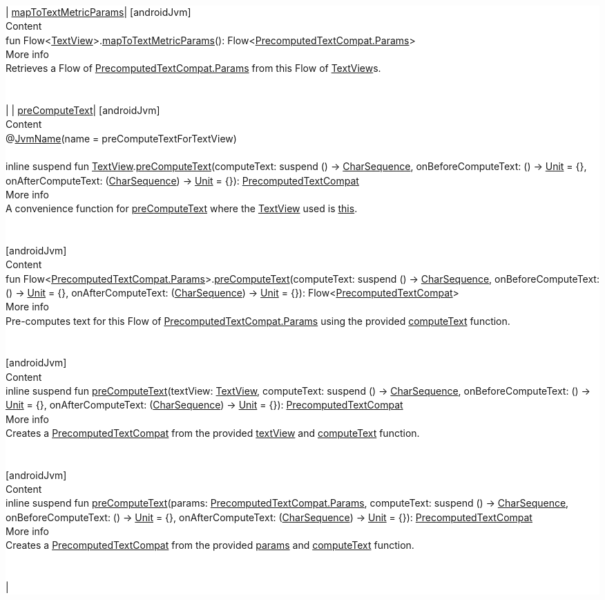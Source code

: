 | <a name="com.chrynan.precomputedtext.core//mapToTextMetricParams/kotlinx.coroutines.flow.Flow[android.widget.TextView]#/PointingToDeclaration/"></a>[mapToTextMetricParams](map-to-text-metric-params.md)| <a name="com.chrynan.precomputedtext.core//mapToTextMetricParams/kotlinx.coroutines.flow.Flow[android.widget.TextView]#/PointingToDeclaration/"></a>[androidJvm]  <br>Content  <br>fun Flow<[TextView](https://developer.android.com/reference/kotlin/android/widget/TextView.html)>.[mapToTextMetricParams](map-to-text-metric-params.md)(): Flow<[PrecomputedTextCompat.Params](https://developer.android.com/reference/kotlin/androidx/core/text/PrecomputedTextCompat.Params.html)>  <br>More info  <br>Retrieves a Flow of [PrecomputedTextCompat.Params](https://developer.android.com/reference/kotlin/androidx/core/text/PrecomputedTextCompat.Params.html) from this Flow of [TextView](https://developer.android.com/reference/kotlin/android/widget/TextView.html)s.  <br><br><br>|
| <a name="com.chrynan.precomputedtext.core//preComputeText/android.widget.TextView#kotlin.coroutines.SuspendFunction0[kotlin.CharSequence]#kotlin.Function0[kotlin.Unit]#kotlin.Function1[kotlin.CharSequence,kotlin.Unit]/PointingToDeclaration/"></a>[preComputeText](pre-compute-text.md)| <a name="com.chrynan.precomputedtext.core//preComputeText/android.widget.TextView#kotlin.coroutines.SuspendFunction0[kotlin.CharSequence]#kotlin.Function0[kotlin.Unit]#kotlin.Function1[kotlin.CharSequence,kotlin.Unit]/PointingToDeclaration/"></a>[androidJvm]  <br>Content  <br>@[JvmName](https://kotlinlang.org/api/latest/jvm/stdlib/kotlin.jvm/-jvm-name/index.html)(name = preComputeTextForTextView)  <br>  <br>inline suspend fun [TextView](https://developer.android.com/reference/kotlin/android/widget/TextView.html).[preComputeText](pre-compute-text.md)(computeText: suspend () -> [CharSequence](https://kotlinlang.org/api/latest/jvm/stdlib/kotlin/-char-sequence/index.html), onBeforeComputeText: () -> [Unit](https://kotlinlang.org/api/latest/jvm/stdlib/kotlin/-unit/index.html) = {}, onAfterComputeText: ([CharSequence](https://kotlinlang.org/api/latest/jvm/stdlib/kotlin/-char-sequence/index.html)) -> [Unit](https://kotlinlang.org/api/latest/jvm/stdlib/kotlin/-unit/index.html) = {}): [PrecomputedTextCompat](https://developer.android.com/reference/kotlin/androidx/core/text/PrecomputedTextCompat.html)  <br>More info  <br>A convenience function for [preComputeText](pre-compute-text.md) where the [TextView](https://developer.android.com/reference/kotlin/android/widget/TextView.html) used is [this](https://developer.android.com/reference/kotlin/android/widget/TextView.html).  <br><br><br>[androidJvm]  <br>Content  <br>fun Flow<[PrecomputedTextCompat.Params](https://developer.android.com/reference/kotlin/androidx/core/text/PrecomputedTextCompat.Params.html)>.[preComputeText](pre-compute-text.md)(computeText: suspend () -> [CharSequence](https://kotlinlang.org/api/latest/jvm/stdlib/kotlin/-char-sequence/index.html), onBeforeComputeText: () -> [Unit](https://kotlinlang.org/api/latest/jvm/stdlib/kotlin/-unit/index.html) = {}, onAfterComputeText: ([CharSequence](https://kotlinlang.org/api/latest/jvm/stdlib/kotlin/-char-sequence/index.html)) -> [Unit](https://kotlinlang.org/api/latest/jvm/stdlib/kotlin/-unit/index.html) = {}): Flow<[PrecomputedTextCompat](https://developer.android.com/reference/kotlin/androidx/core/text/PrecomputedTextCompat.html)>  <br>More info  <br>Pre-computes text for this Flow of [PrecomputedTextCompat.Params](https://developer.android.com/reference/kotlin/androidx/core/text/PrecomputedTextCompat.Params.html) using the provided [computeText](pre-compute-text.md) function.  <br><br><br>[androidJvm]  <br>Content  <br>inline suspend fun [preComputeText](pre-compute-text.md)(textView: [TextView](https://developer.android.com/reference/kotlin/android/widget/TextView.html), computeText: suspend () -> [CharSequence](https://kotlinlang.org/api/latest/jvm/stdlib/kotlin/-char-sequence/index.html), onBeforeComputeText: () -> [Unit](https://kotlinlang.org/api/latest/jvm/stdlib/kotlin/-unit/index.html) = {}, onAfterComputeText: ([CharSequence](https://kotlinlang.org/api/latest/jvm/stdlib/kotlin/-char-sequence/index.html)) -> [Unit](https://kotlinlang.org/api/latest/jvm/stdlib/kotlin/-unit/index.html) = {}): [PrecomputedTextCompat](https://developer.android.com/reference/kotlin/androidx/core/text/PrecomputedTextCompat.html)  <br>More info  <br>Creates a [PrecomputedTextCompat](https://developer.android.com/reference/kotlin/androidx/core/text/PrecomputedTextCompat.html) from the provided [textView](pre-compute-text.md) and [computeText](pre-compute-text.md) function.  <br><br><br>[androidJvm]  <br>Content  <br>inline suspend fun [preComputeText](pre-compute-text.md)(params: [PrecomputedTextCompat.Params](https://developer.android.com/reference/kotlin/androidx/core/text/PrecomputedTextCompat.Params.html), computeText: suspend () -> [CharSequence](https://kotlinlang.org/api/latest/jvm/stdlib/kotlin/-char-sequence/index.html), onBeforeComputeText: () -> [Unit](https://kotlinlang.org/api/latest/jvm/stdlib/kotlin/-unit/index.html) = {}, onAfterComputeText: ([CharSequence](https://kotlinlang.org/api/latest/jvm/stdlib/kotlin/-char-sequence/index.html)) -> [Unit](https://kotlinlang.org/api/latest/jvm/stdlib/kotlin/-unit/index.html) = {}): [PrecomputedTextCompat](https://developer.android.com/reference/kotlin/androidx/core/text/PrecomputedTextCompat.html)  <br>More info  <br>Creates a [PrecomputedTextCompat](https://developer.android.com/reference/kotlin/androidx/core/text/PrecomputedTextCompat.html) from the provided [params](pre-compute-text.md) and [computeText](pre-compute-text.md) function.  <br><br><br>|